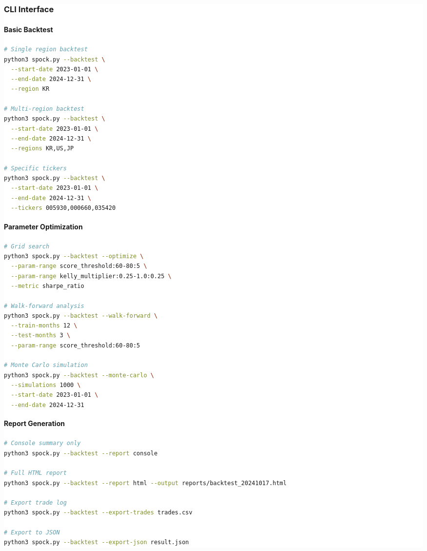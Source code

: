 ### CLI Interface

#### Basic Backtest
```bash
# Single region backtest
python3 spock.py --backtest \
  --start-date 2023-01-01 \
  --end-date 2024-12-31 \
  --region KR

# Multi-region backtest
python3 spock.py --backtest \
  --start-date 2023-01-01 \
  --end-date 2024-12-31 \
  --regions KR,US,JP

# Specific tickers
python3 spock.py --backtest \
  --start-date 2023-01-01 \
  --end-date 2024-12-31 \
  --tickers 005930,000660,035420
```

#### Parameter Optimization
```bash
# Grid search
python3 spock.py --backtest --optimize \
  --param-range score_threshold:60-80:5 \
  --param-range kelly_multiplier:0.25-1.0:0.25 \
  --metric sharpe_ratio

# Walk-forward analysis
python3 spock.py --backtest --walk-forward \
  --train-months 12 \
  --test-months 3 \
  --param-range score_threshold:60-80:5

# Monte Carlo simulation
python3 spock.py --backtest --monte-carlo \
  --simulations 1000 \
  --start-date 2023-01-01 \
  --end-date 2024-12-31
```

#### Report Generation
```bash
# Console summary only
python3 spock.py --backtest --report console

# Full HTML report
python3 spock.py --backtest --report html --output reports/backtest_20241017.html

# Export trade log
python3 spock.py --backtest --export-trades trades.csv

# Export to JSON
python3 spock.py --backtest --export-json result.json
```
